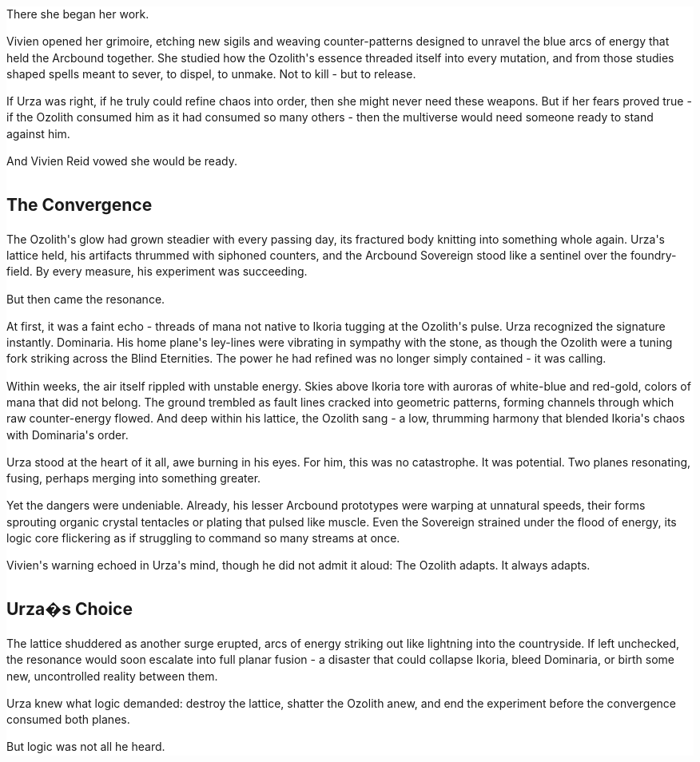 There she began her work.

Vivien opened her grimoire, etching new sigils and weaving counter-patterns designed to unravel the blue arcs of energy that held the Arcbound together. She studied how the Ozolith's essence threaded itself into every mutation, and from those studies shaped spells meant to sever, to dispel, to unmake. Not to kill - but to release.

If Urza was right, if he truly could refine chaos into order, then she might never need these weapons. But if her fears proved true - if the Ozolith consumed him as it had consumed so many others - then the multiverse would need someone ready to stand against him.

And Vivien Reid vowed she would be ready.

## The Convergence

The Ozolith's glow had grown steadier with every passing day, its fractured body knitting into something whole again. Urza's lattice held, his artifacts thrummed with siphoned counters, and the Arcbound Sovereign stood like a sentinel over the foundry-field. By every measure, his experiment was succeeding.

But then came the resonance.

At first, it was a faint echo - threads of mana not native to Ikoria tugging at the Ozolith's pulse. Urza recognized the signature instantly. Dominaria. His home plane's ley-lines were vibrating in sympathy with the stone, as though the Ozolith were a tuning fork striking across the Blind Eternities. The power he had refined was no longer simply contained - it was calling.

Within weeks, the air itself rippled with unstable energy. Skies above Ikoria tore with auroras of white-blue and red-gold, colors of mana that did not belong. The ground trembled as fault lines cracked into geometric patterns, forming channels through which raw counter-energy flowed. And deep within his lattice, the Ozolith sang - a low, thrumming harmony that blended Ikoria's chaos with Dominaria's order.

Urza stood at the heart of it all, awe burning in his eyes. For him, this was no catastrophe. It was potential. Two planes resonating, fusing, perhaps merging into something greater.

Yet the dangers were undeniable. Already, his lesser Arcbound prototypes were warping at unnatural speeds, their forms sprouting organic crystal tentacles or plating that pulsed like muscle. Even the Sovereign strained under the flood of energy, its logic core flickering as if struggling to command so many streams at once.

Vivien's warning echoed in Urza's mind, though he did not admit it aloud: The Ozolith adapts. It always adapts.

## Urza�s Choice

The lattice shuddered as another surge erupted, arcs of energy striking out like lightning into the countryside. If left unchecked, the resonance would soon escalate into full planar fusion - a disaster that could collapse Ikoria, bleed Dominaria, or birth some new, uncontrolled reality between them.

Urza knew what logic demanded: destroy the lattice, shatter the Ozolith anew, and end the experiment before the convergence consumed both planes.

But logic was not all he heard.
